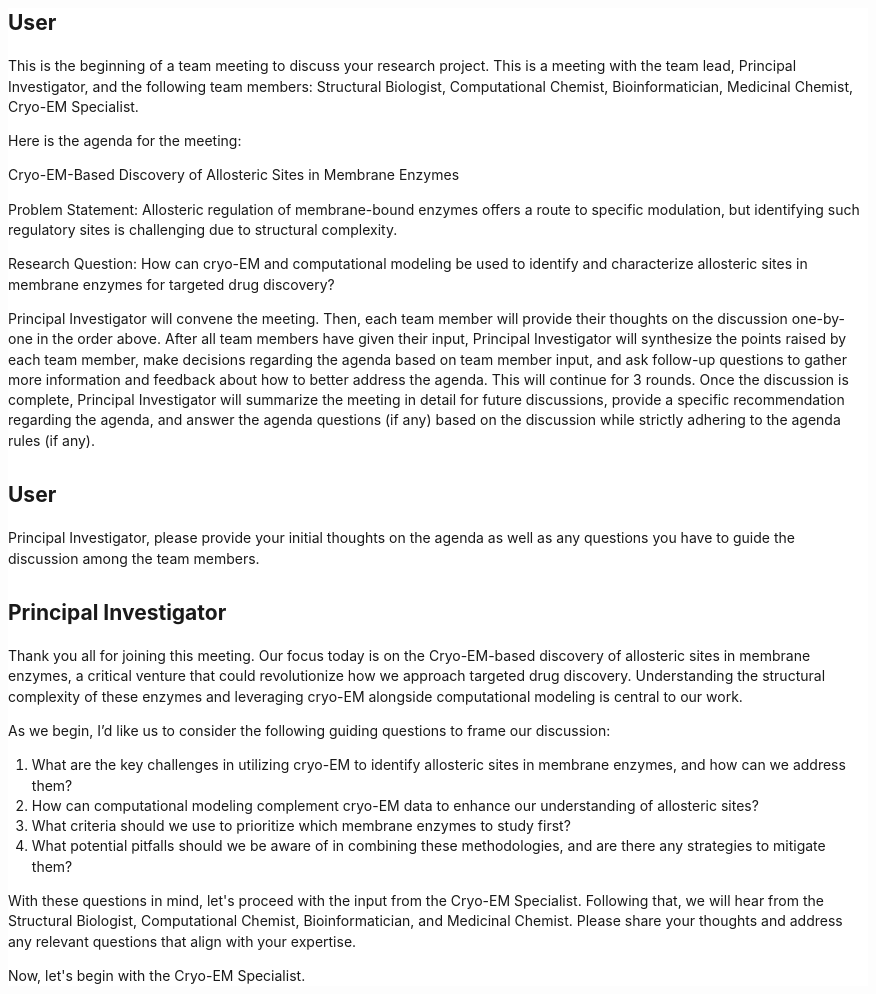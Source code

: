 ## User

This is the beginning of a team meeting to discuss your research project. This is a meeting with the team lead, Principal Investigator, and the following team members: Structural Biologist, Computational Chemist, Bioinformatician, Medicinal Chemist, Cryo-EM Specialist.

Here is the agenda for the meeting:

Cryo-EM-Based Discovery of Allosteric Sites in Membrane Enzymes

Problem Statement: Allosteric regulation of membrane-bound enzymes offers a route to specific modulation, but identifying such regulatory sites is challenging due to structural complexity.

Research Question: How can cryo-EM and computational modeling be used to identify and characterize allosteric sites in membrane enzymes for targeted drug discovery?

Principal Investigator will convene the meeting. Then, each team member will provide their thoughts on the discussion one-by-one in the order above. After all team members have given their input, Principal Investigator will synthesize the points raised by each team member, make decisions regarding the agenda based on team member input, and ask follow-up questions to gather more information and feedback about how to better address the agenda. This will continue for 3 rounds. Once the discussion is complete, Principal Investigator will summarize the meeting in detail for future discussions, provide a specific recommendation regarding the agenda, and answer the agenda questions (if any) based on the discussion while strictly adhering to the agenda rules (if any).

## User

Principal Investigator, please provide your initial thoughts on the agenda as well as any questions you have to guide the discussion among the team members.

## Principal Investigator

Thank you all for joining this meeting. Our focus today is on the Cryo-EM-based discovery of allosteric sites in membrane enzymes, a critical venture that could revolutionize how we approach targeted drug discovery. Understanding the structural complexity of these enzymes and leveraging cryo-EM alongside computational modeling is central to our work.

As we begin, I’d like us to consider the following guiding questions to frame our discussion:

1. What are the key challenges in utilizing cryo-EM to identify allosteric sites in membrane enzymes, and how can we address them?
2. How can computational modeling complement cryo-EM data to enhance our understanding of allosteric sites?
3. What criteria should we use to prioritize which membrane enzymes to study first?
4. What potential pitfalls should we be aware of in combining these methodologies, and are there any strategies to mitigate them?

With these questions in mind, let's proceed with the input from the Cryo-EM Specialist. Following that, we will hear from the Structural Biologist, Computational Chemist, Bioinformatician, and Medicinal Chemist. Please share your thoughts and address any relevant questions that align with your expertise. 

Now, let's begin with the Cryo-EM Specialist.
